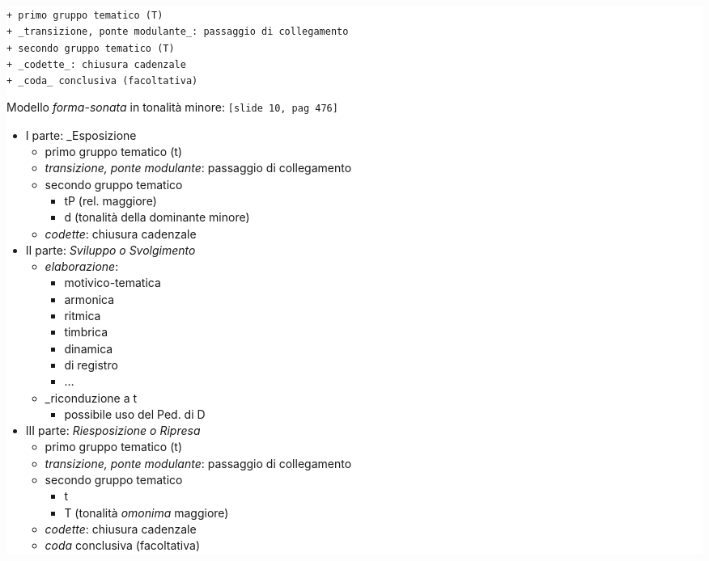     + primo gruppo tematico (T)
    + _transizione, ponte modulante_: passaggio di collegamento
    + secondo gruppo tematico (T)
    + _codette_: chiusura cadenzale
    + _coda_ conclusiva (facoltativa)

Modello _forma-sonata_ in tonalità minore: `[slide 10, pag 476]`
- I parte: _Esposizione
    + primo gruppo tematico (t)
    + _transizione, ponte modulante_: passaggio di collegamento
    + secondo gruppo tematico
        * tP (rel. maggiore)
        * d (tonalità della dominante minore)
    + _codette_: chiusura cadenzale
- II parte: _Sviluppo o Svolgimento_
    + _elaborazione_:
        * motivico-tematica
        * armonica
        * ritmica
        * timbrica
        * dinamica
        * di registro
        * …
    + _riconduzione a t
        * possibile uso del Ped. di D
- III parte: _Riesposizione o Ripresa_
    + primo gruppo tematico (t)
    + _transizione, ponte modulante_: passaggio di collegamento
    + secondo gruppo tematico
        * t
        * T (tonalità _omonima_ maggiore)
    + _codette_: chiusura cadenzale
    + _coda_ conclusiva (facoltativa)
